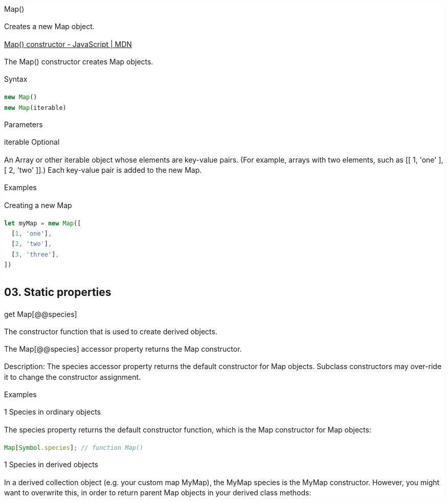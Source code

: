 Map()

Creates a new Map object.

[Map() constructor - JavaScript | MDN](https://developer.mozilla.org/en-US/docs/Web/JavaScript/Reference/Global_Objects/Map/Map)

The Map() constructor creates Map objects.

Syntax

```js
new Map()
new Map(iterable)
```

Parameters

iterable Optional

An Array or other iterable object whose elements are key-value pairs. (For example, arrays with two elements, such as [[ 1, 'one' ],[ 2, 'two' ]].) Each key-value pair is added to the new Map.

Examples

Creating a new Map

```js
let myMap = new Map([
  [1, 'one'],
  [2, 'two'],
  [3, 'three'],
])
```

## 03. Static properties

get Map[@@species]

The constructor function that is used to create derived objects.

The Map[@@species] accessor property returns the Map constructor.

Description: The species accessor property returns the default constructor for Map objects. Subclass constructors may over-ride it to change the constructor assignment.

Examples

1 Species in ordinary objects

The species property returns the default constructor function, which is the Map constructor for Map objects:

```js
Map[Symbol.species]; // function Map()
```

1 Species in derived objects

In a derived collection object (e.g. your custom map MyMap), the MyMap species is the MyMap constructor. However, you might want to overwrite this, in order to return parent Map objects in your derived class methods:
